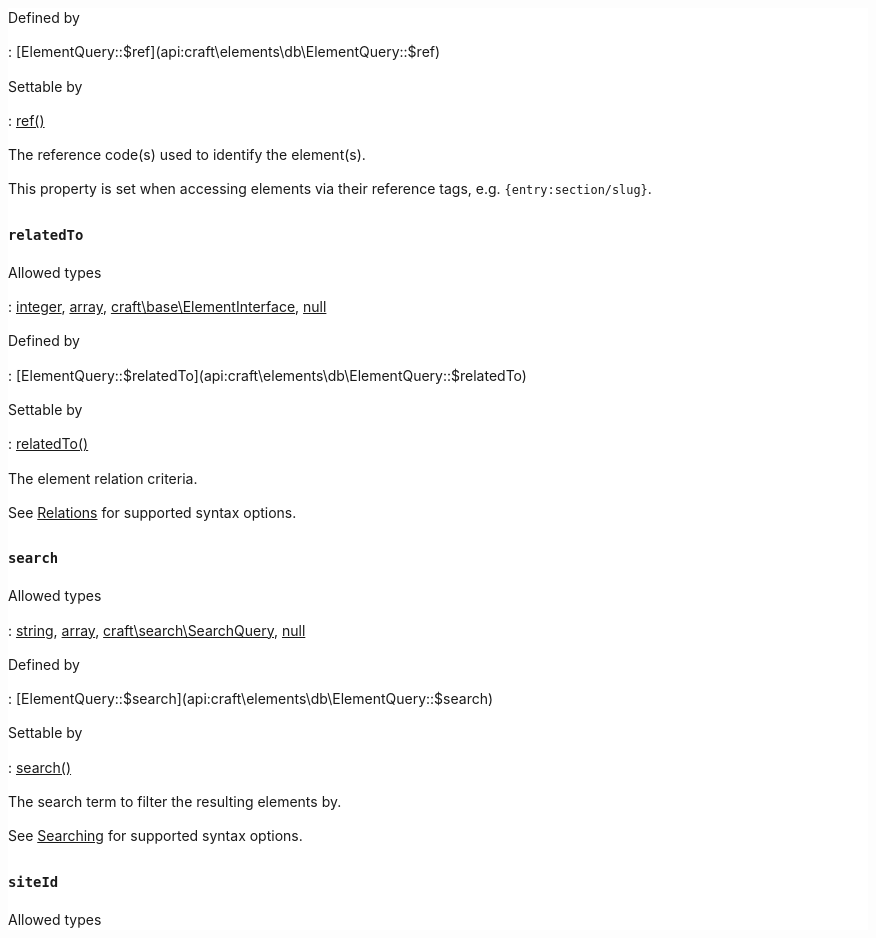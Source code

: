 Defined by

:   [ElementQuery::$ref](api:craft\elements\db\ElementQuery::$ref)

Settable by

:   [ref()](api:craft\elements\db\ElementQuery::ref())



The reference code(s) used to identify the element(s).

This property is set when accessing elements via their reference tags, e.g. `{entry:section/slug}`.


### `relatedTo`

Allowed types

:   [integer](http://www.php.net/language.types.integer), [array](http://www.php.net/language.types.array), [craft\base\ElementInterface](<api:craft\base\ElementInterface>), [null](http://www.php.net/language.types.null)

Defined by

:   [ElementQuery::$relatedTo](api:craft\elements\db\ElementQuery::$relatedTo)

Settable by

:   [relatedTo()](api:craft\elements\db\ElementQuery::relatedTo())



The element relation criteria.

See [Relations](https://docs.craftcms.com/v3/relations.html) for supported syntax options.


### `search`

Allowed types

:   [string](http://www.php.net/language.types.string), [array](http://www.php.net/language.types.array), [craft\search\SearchQuery](<api:craft\search\SearchQuery>), [null](http://www.php.net/language.types.null)

Defined by

:   [ElementQuery::$search](api:craft\elements\db\ElementQuery::$search)

Settable by

:   [search()](api:craft\elements\db\ElementQuery::search())



The search term to filter the resulting elements by.

See [Searching](https://docs.craftcms.com/v3/searching.html) for supported syntax options.


### `siteId`

Allowed types

